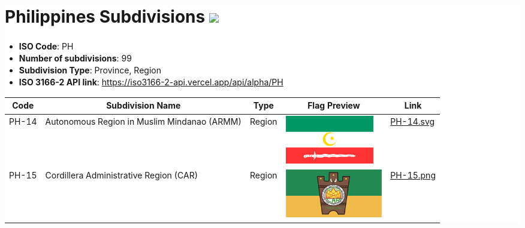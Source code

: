 # Philippines Subdivisions ![](https://flagcdn.com/h40/ph.png)

- **ISO Code**: PH
- **Number of subdivisions**: 99
- **Subdivision Type**: Province, Region
- **ISO 3166-2 API link**: https://iso3166-2-api.vercel.app/api/alpha/PH

| Code  | Subdivision Name         | Type | Flag Preview | Link |
|-------|--------------------------|--------------| -------------- |----------|
| PH-14 | Autonomous Region in Muslim Mindanao (ARMM) | Region | <img src='https://raw.githubusercontent.com/amckenna41/iso3166-flags/main/iso3166-2-flags/PH/PH-14.svg' height='80'> | [PH-14.svg](https://raw.githubusercontent.com/amckenna41/iso3166-flags/main/iso3166-2-flags/PH/PH-14.svg) |
| PH-15 | Cordillera Administrative Region (CAR) | Region | <img src='https://raw.githubusercontent.com/amckenna41/iso3166-flags/main/iso3166-2-flags/PH/PH-15.png' height='80'> | [PH-15.png](https://raw.githubusercontent.com/amckenna41/iso3166-flags/main/iso3166-2-flags/PH/PH-15.png) |